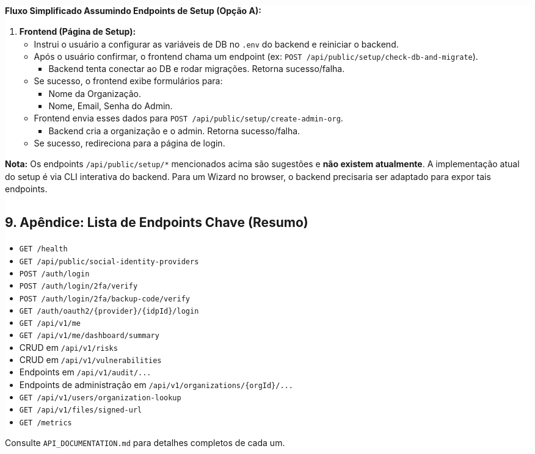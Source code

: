 **Fluxo Simplificado Assumindo Endpoints de Setup (Opção A):**

1.  **Frontend (Página de Setup):**
    *   Instrui o usuário a configurar as variáveis de DB no `.env` do backend e reiniciar o backend.
    *   Após o usuário confirmar, o frontend chama um endpoint (ex: `POST /api/public/setup/check-db-and-migrate`).
        *   Backend tenta conectar ao DB e rodar migrações. Retorna sucesso/falha.
    *   Se sucesso, o frontend exibe formulários para:
        *   Nome da Organização.
        *   Nome, Email, Senha do Admin.
    *   Frontend envia esses dados para `POST /api/public/setup/create-admin-org`.
        *   Backend cria a organização e o admin. Retorna sucesso/falha.
    *   Se sucesso, redireciona para a página de login.

**Nota:** Os endpoints `/api/public/setup/*` mencionados acima são sugestões e **não existem atualmente**. A implementação atual do setup é via CLI interativa do backend. Para um Wizard no browser, o backend precisaria ser adaptado para expor tais endpoints.

## 9. Apêndice: Lista de Endpoints Chave (Resumo)

*   `GET /health`
*   `GET /api/public/social-identity-providers`
*   `POST /auth/login`
*   `POST /auth/login/2fa/verify`
*   `POST /auth/login/2fa/backup-code/verify`
*   `GET /auth/oauth2/{provider}/{idpId}/login`
*   `GET /api/v1/me`
*   `GET /api/v1/me/dashboard/summary`
*   CRUD em `/api/v1/risks`
*   CRUD em `/api/v1/vulnerabilities`
*   Endpoints em `/api/v1/audit/...`
*   Endpoints de administração em `/api/v1/organizations/{orgId}/...`
*   `GET /api/v1/users/organization-lookup`
*   `GET /api/v1/files/signed-url`
*   `GET /metrics`

Consulte `API_DOCUMENTATION.md` para detalhes completos de cada um.
